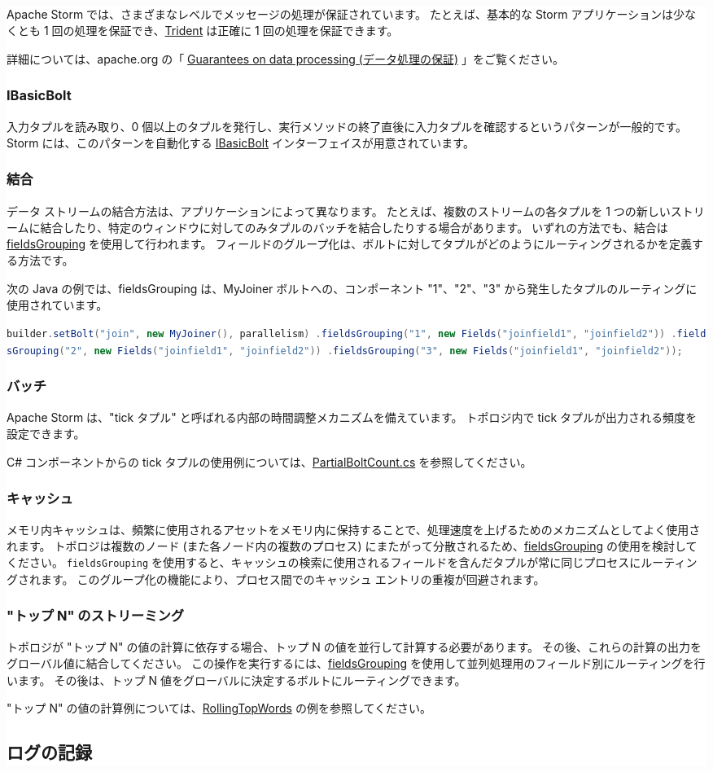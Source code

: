 Apache Storm では、さまざまなレベルでメッセージの処理が保証されています。 たとえば、基本的な Storm アプリケーションは少なくとも 1 回の処理を保証でき、[Trident](https://storm.apache.org/releases/current/Trident-API-Overview.html) は正確に 1 回の処理を保証できます。

詳細については、apache.org の「 [Guarantees on data processing (データ処理の保証)](https://storm.apache.org/about/guarantees-data-processing.html) 」をご覧ください。

### <a name="ibasicbolt"></a>IBasicBolt

入力タプルを読み取り、0 個以上のタプルを発行し、実行メソッドの終了直後に入力タプルを確認するというパターンが一般的です。 Storm には、このパターンを自動化する [IBasicBolt](https://storm.apache.org/releases/current/javadocs/org/apache/storm/topology/IBasicBolt.html) インターフェイスが用意されています。

### <a name="joins"></a>結合

データ ストリームの結合方法は、アプリケーションによって異なります。 たとえば、複数のストリームの各タプルを 1 つの新しいストリームに結合したり、特定のウィンドウに対してのみタプルのバッチを結合したりする場合があります。 いずれの方法でも、結合は [fieldsGrouping](https://storm.apache.org/releases/current/javadocs/org/apache/storm/topology/InputDeclarer.html#fieldsGrouping-java.lang.String-org.apache.storm.tuple.Fields-) を使用して行われます。 フィールドのグループ化は、ボルトに対してタプルがどのようにルーティングされるかを定義する方法です。

次の Java の例では、fieldsGrouping は、MyJoiner ボルトへの、コンポーネント "1"、"2"、"3" から発生したタプルのルーティングに使用されています。

```java
builder.setBolt("join", new MyJoiner(), parallelism) .fieldsGrouping("1", new Fields("joinfield1", "joinfield2")) .fieldsGrouping("2", new Fields("joinfield1", "joinfield2")) .fieldsGrouping("3", new Fields("joinfield1", "joinfield2"));
```

### <a name="batches"></a>バッチ

Apache Storm は、"tick タプル" と呼ばれる内部の時間調整メカニズムを備えています。 トポロジ内で tick タプルが出力される頻度を設定できます。

C# コンポーネントからの tick タプルの使用例については、[PartialBoltCount.cs](https://github.com/hdinsight/hdinsight-storm-examples/blob/3b2c960549cac122e8874931df4801f0934fffa7/EventCountExample/EventCountTopology/src/main/java/com/microsoft/hdinsight/storm/examples/PartialCountBolt.java) を参照してください。

### <a name="caches"></a>キャッシュ

メモリ内キャッシュは、頻繁に使用されるアセットをメモリ内に保持することで、処理速度を上げるためのメカニズムとしてよく使用されます。 トポロジは複数のノード (また各ノード内の複数のプロセス) にまたがって分散されるため、[fieldsGrouping](https://storm.apache.org/releases/current/javadocs/org/apache/storm/topology/InputDeclarer.html#fieldsGrouping-java.lang.String-org.apache.storm.tuple.Fields-) の使用を検討してください。 `fieldsGrouping` を使用すると、キャッシュの検索に使用されるフィールドを含んだタプルが常に同じプロセスにルーティングされます。 このグループ化の機能により、プロセス間でのキャッシュ エントリの重複が回避されます。

### <a name="stream-top-n"></a>"トップ N" のストリーミング

トポロジが "トップ N" の値の計算に依存する場合、トップ N の値を並行して計算する必要があります。 その後、これらの計算の出力をグローバル値に結合してください。 この操作を実行するには、[fieldsGrouping](https://storm.apache.org/releases/current/javadocs/org/apache/storm/topology/InputDeclarer.html#fieldsGrouping-java.lang.String-org.apache.storm.tuple.Fields-) を使用して並列処理用のフィールド別にルーティングを行います。 その後は、トップ N 値をグローバルに決定するボルトにルーティングできます。

"トップ N" の値の計算例については、[RollingTopWords](https://github.com/apache/storm/blob/master/examples/storm-starter/src/jvm/org/apache/storm/starter/RollingTopWords.java) の例を参照してください。

## <a name="logging"></a>ログの記録
